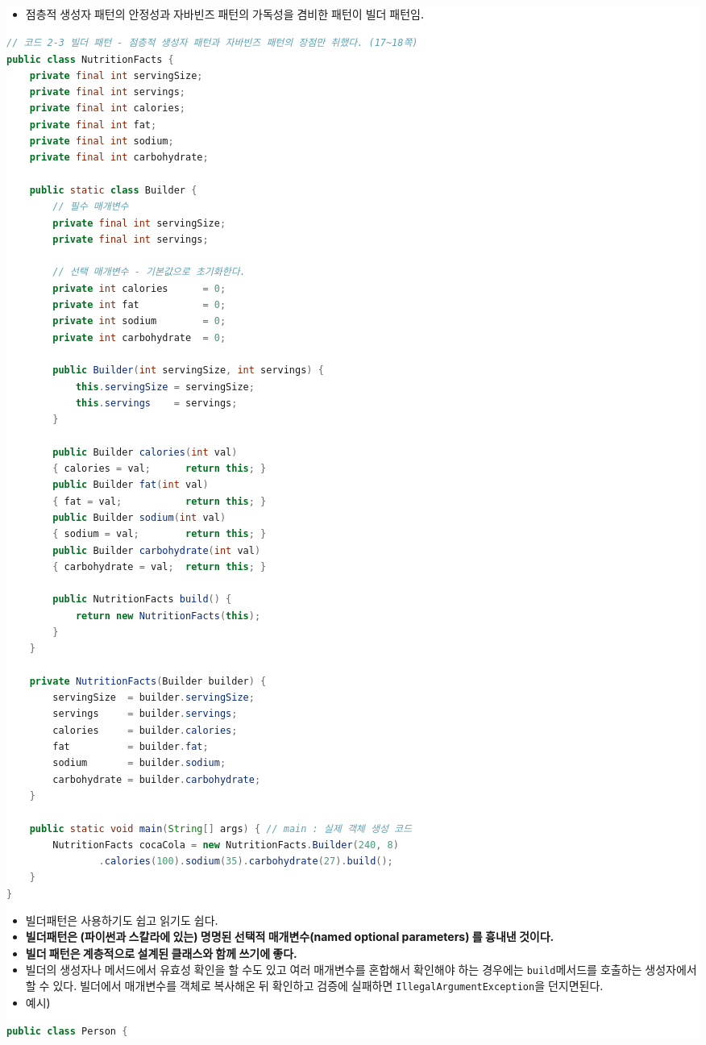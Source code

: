 - 점층적 생성자 패턴의 안정성과 자바빈즈 패턴의 가독성을 겸비한 패턴이 빌더 패턴임.
```java
// 코드 2-3 빌더 패턴 - 점층적 생성자 패턴과 자바빈즈 패턴의 장점만 취했다. (17~18쪽)
public class NutritionFacts {
    private final int servingSize;
    private final int servings;
    private final int calories;
    private final int fat;
    private final int sodium;
    private final int carbohydrate;

    public static class Builder {
        // 필수 매개변수
        private final int servingSize;
        private final int servings;

        // 선택 매개변수 - 기본값으로 초기화한다.
        private int calories      = 0;
        private int fat           = 0;
        private int sodium        = 0;
        private int carbohydrate  = 0;

        public Builder(int servingSize, int servings) {
            this.servingSize = servingSize;
            this.servings    = servings;
        }

        public Builder calories(int val)
        { calories = val;      return this; }
        public Builder fat(int val)
        { fat = val;           return this; }
        public Builder sodium(int val)
        { sodium = val;        return this; }
        public Builder carbohydrate(int val)
        { carbohydrate = val;  return this; }

        public NutritionFacts build() {
            return new NutritionFacts(this);
        }
    }

    private NutritionFacts(Builder builder) {
        servingSize  = builder.servingSize;
        servings     = builder.servings;
        calories     = builder.calories;
        fat          = builder.fat;
        sodium       = builder.sodium;
        carbohydrate = builder.carbohydrate;
    }

    public static void main(String[] args) { // main : 실제 객체 생성 코드
        NutritionFacts cocaCola = new NutritionFacts.Builder(240, 8)
                .calories(100).sodium(35).carbohydrate(27).build();
    }
}
```
- 빌더패턴은 사용하기도 쉽고 읽기도 쉽다. 
- **빌더패턴은 (파이썬과 스칼라에 있는) 명명된 선택적 매개변수(named optional parameters) 를 흉내낸 것이다.**
- **빌더 패턴은 계층적으로 설계된 클래스와 함께 쓰기에 좋다.**
- 빌더의 생성자나 메서드에서 유효성 확인을 할 수도 있고 여러 매개변수를 혼합해서 확인해야 하는 경우에는 `build`메서드를 호출하는 생성자에서 할 수 있다. 빌더에서 매개변수를 객체로 복사해온 뒤 확인하고 검증에 실패하면 `IllegalArgumentException`을 던지면된다.
- 예시)
```java
public class Person {
```